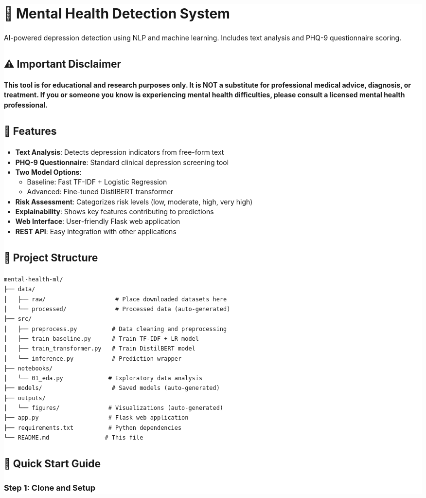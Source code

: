 # 🧠 Mental Health Detection System

AI-powered depression detection using NLP and machine learning. Includes text analysis and PHQ-9 questionnaire scoring.

## ⚠️ Important Disclaimer

**This tool is for educational and research purposes only. It is NOT a substitute for professional medical advice, diagnosis, or treatment. If you or someone you know is experiencing mental health difficulties, please consult a licensed mental health professional.**

## 🎯 Features

- **Text Analysis**: Detects depression indicators from free-form text
- **PHQ-9 Questionnaire**: Standard clinical depression screening tool
- **Two Model Options**: 
  - Baseline: Fast TF-IDF + Logistic Regression
  - Advanced: Fine-tuned DistilBERT transformer
- **Risk Assessment**: Categorizes risk levels (low, moderate, high, very high)
- **Explainability**: Shows key features contributing to predictions
- **Web Interface**: User-friendly Flask web application
- **REST API**: Easy integration with other applications

## 📁 Project Structure

```
mental-health-ml/
├── data/
│   ├── raw/                    # Place downloaded datasets here
│   └── processed/              # Processed data (auto-generated)
├── src/
│   ├── preprocess.py          # Data cleaning and preprocessing
│   ├── train_baseline.py      # Train TF-IDF + LR model
│   ├── train_transformer.py   # Train DistilBERT model
│   └── inference.py           # Prediction wrapper
├── notebooks/
│   └── 01_eda.py             # Exploratory data analysis
├── models/                    # Saved models (auto-generated)
├── outputs/
│   └── figures/              # Visualizations (auto-generated)
├── app.py                    # Flask web application
├── requirements.txt          # Python dependencies
└── README.md                # This file
```

## 🚀 Quick Start Guide

### Step 1: Clone and Setup
